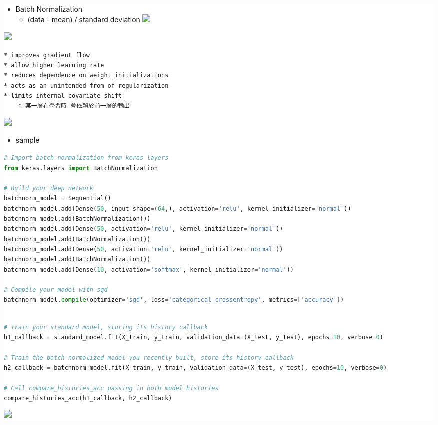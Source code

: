 * Batch Normalization
	* (data - mean) / standard deviation
![](https://i.imgur.com/fUfh91J.png)

![](https://i.imgur.com/lGYUATe.png)

	* improves gradient flow 
	* allow higher learning rate
	* reduces dependence on weight initializations
	* acts as an unintended from of regularization
	* limits internal covariate shift
		* 某一層在學習時 會依賴於前一層的輸出

![](https://i.imgur.com/T99dfjY.png)


* sample 
``` python
# Import batch normalization from keras layers
from keras.layers import BatchNormalization

# Build your deep network
batchnorm_model = Sequential()
batchnorm_model.add(Dense(50, input_shape=(64,), activation='relu', kernel_initializer='normal'))
batchnorm_model.add(BatchNormalization())
batchnorm_model.add(Dense(50, activation='relu', kernel_initializer='normal'))
batchnorm_model.add(BatchNormalization())
batchnorm_model.add(Dense(50, activation='relu', kernel_initializer='normal'))
batchnorm_model.add(BatchNormalization())
batchnorm_model.add(Dense(10, activation='softmax', kernel_initializer='normal'))

# Compile your model with sgd
batchnorm_model.compile(optimizer='sgd', loss='categorical_crossentropy', metrics=['accuracy'])

```

```python

# Train your standard model, storing its history callback
h1_callback = standard_model.fit(X_train, y_train, validation_data=(X_test, y_test), epochs=10, verbose=0)

# Train the batch normalized model you recently built, store its history callback
h2_callback = batchnorm_model.fit(X_train, y_train, validation_data=(X_test, y_test), epochs=10, verbose=0)

# Call compare_histories_acc passing in both model histories
compare_histories_acc(h1_callback, h2_callback)


```

![](https://i.imgur.com/y4vayYN.png)
